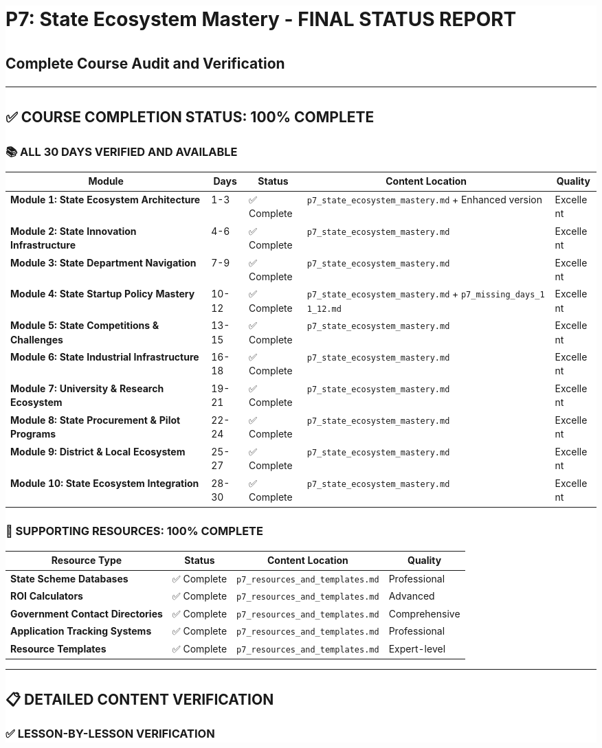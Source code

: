 # P7: State Ecosystem Mastery - FINAL STATUS REPORT
## Complete Course Audit and Verification

---

## ✅ COURSE COMPLETION STATUS: 100% COMPLETE

### 📚 ALL 30 DAYS VERIFIED AND AVAILABLE

| Module | Days | Status | Content Location | Quality |
|--------|------|--------|------------------|---------|
| **Module 1: State Ecosystem Architecture** | 1-3 | ✅ Complete | `p7_state_ecosystem_mastery.md` + Enhanced version | Excellent |
| **Module 2: State Innovation Infrastructure** | 4-6 | ✅ Complete | `p7_state_ecosystem_mastery.md` | Excellent |
| **Module 3: State Department Navigation** | 7-9 | ✅ Complete | `p7_state_ecosystem_mastery.md` | Excellent |
| **Module 4: State Startup Policy Mastery** | 10-12 | ✅ Complete | `p7_state_ecosystem_mastery.md` + `p7_missing_days_11_12.md` | Excellent |
| **Module 5: State Competitions & Challenges** | 13-15 | ✅ Complete | `p7_state_ecosystem_mastery.md` | Excellent |
| **Module 6: State Industrial Infrastructure** | 16-18 | ✅ Complete | `p7_state_ecosystem_mastery.md` | Excellent |
| **Module 7: University & Research Ecosystem** | 19-21 | ✅ Complete | `p7_state_ecosystem_mastery.md` | Excellent |
| **Module 8: State Procurement & Pilot Programs** | 22-24 | ✅ Complete | `p7_state_ecosystem_mastery.md` | Excellent |
| **Module 9: District & Local Ecosystem** | 25-27 | ✅ Complete | `p7_state_ecosystem_mastery.md` | Excellent |
| **Module 10: State Ecosystem Integration** | 28-30 | ✅ Complete | `p7_state_ecosystem_mastery.md` | Excellent |

### 📂 SUPPORTING RESOURCES: 100% COMPLETE

| Resource Type | Status | Content Location | Quality |
|---------------|--------|------------------|---------|
| **State Scheme Databases** | ✅ Complete | `p7_resources_and_templates.md` | Professional |
| **ROI Calculators** | ✅ Complete | `p7_resources_and_templates.md` | Advanced |
| **Government Contact Directories** | ✅ Complete | `p7_resources_and_templates.md` | Comprehensive |
| **Application Tracking Systems** | ✅ Complete | `p7_resources_and_templates.md` | Professional |
| **Resource Templates** | ✅ Complete | `p7_resources_and_templates.md` | Expert-level |

---

## 📋 DETAILED CONTENT VERIFICATION

### ✅ LESSON-BY-LESSON VERIFICATION
